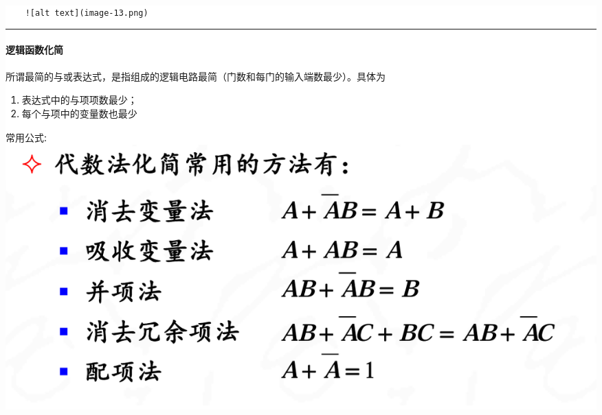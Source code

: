         ![alt text](image-13.png)

---

#### 逻辑函数化简

所谓最简的与或表达式，是指组成的逻辑电路最简（门数和每门的输入端数最少）。具体为

1. 表达式中的与项项数最少；
2. 每个与项中的变量数也最少

常用公式:
![alt text](image-15.png)
